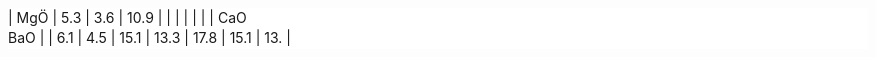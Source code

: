 | MgÖ                                                                                                                                                                                                                                                                                                                                                                                                                                                                                                                                                                                                                                                                                                                                                                                                                                                                                                                                                                                                                                                                                                                                                                                                                                                                                                                                                                                                                                                                                                                                                                                                                                                                                                                                                                                                                                                                                                                                                                                                                                                                                                                                      | 5.3                                                        | 3.6                                               | 10.9                              |                                    |                             |                            |                   |              |
| CaO<br>BaO                                                                                                                                                                                                                                                                                                                                                                                                                                                                                                                                                                                                                                                                                                                                                                                                                                                                                                                                                                                                                                                                                                                                                                                                                                                                                                                                                                                                                                                                                                                                                                                                                                                                                                                                                                                                                                                                                                                                                                                                                                                                                                                               |                                                            | 6.1                                               | 4.5                               | 15.1                               | 13.3                        | 17.8                       | 15.1              | 13.          |